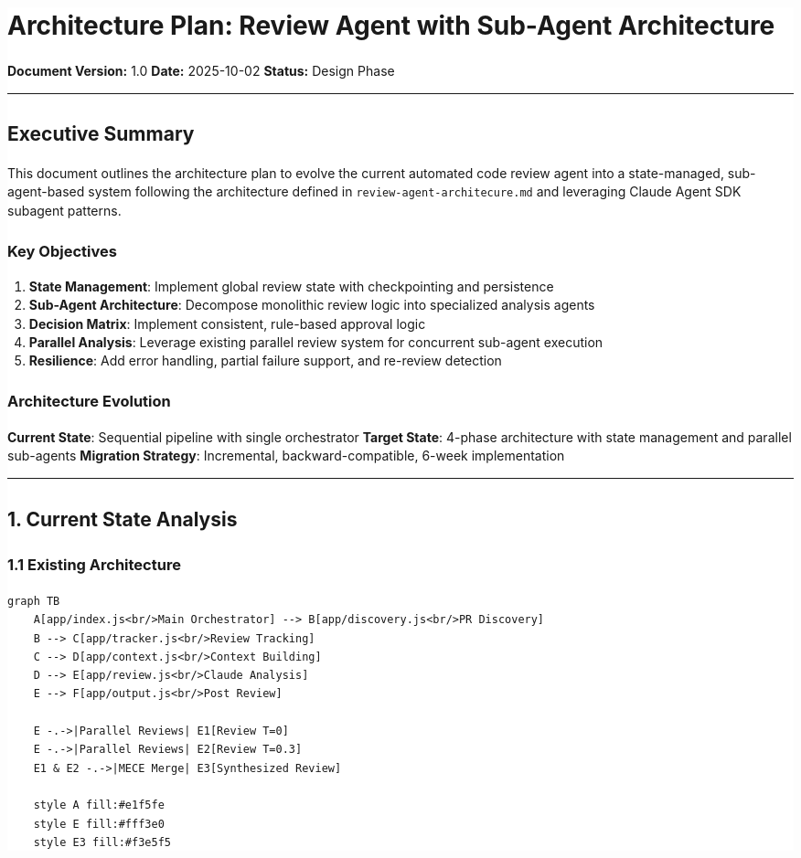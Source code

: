 # Architecture Plan: Review Agent with Sub-Agent Architecture

**Document Version:** 1.0
**Date:** 2025-10-02
**Status:** Design Phase

---

## Executive Summary

This document outlines the architecture plan to evolve the current automated code review agent into a state-managed, sub-agent-based system following the architecture defined in `review-agent-architecure.md` and leveraging Claude Agent SDK subagent patterns.

### Key Objectives

1. **State Management**: Implement global review state with checkpointing and persistence
2. **Sub-Agent Architecture**: Decompose monolithic review logic into specialized analysis agents
3. **Decision Matrix**: Implement consistent, rule-based approval logic
4. **Parallel Analysis**: Leverage existing parallel review system for concurrent sub-agent execution
5. **Resilience**: Add error handling, partial failure support, and re-review detection

### Architecture Evolution

**Current State**: Sequential pipeline with single orchestrator
**Target State**: 4-phase architecture with state management and parallel sub-agents
**Migration Strategy**: Incremental, backward-compatible, 6-week implementation

---

## 1. Current State Analysis

### 1.1 Existing Architecture

```mermaid
graph TB
    A[app/index.js<br/>Main Orchestrator] --> B[app/discovery.js<br/>PR Discovery]
    B --> C[app/tracker.js<br/>Review Tracking]
    C --> D[app/context.js<br/>Context Building]
    D --> E[app/review.js<br/>Claude Analysis]
    E --> F[app/output.js<br/>Post Review]

    E -.->|Parallel Reviews| E1[Review T=0]
    E -.->|Parallel Reviews| E2[Review T=0.3]
    E1 & E2 -.->|MECE Merge| E3[Synthesized Review]

    style A fill:#e1f5fe
    style E fill:#fff3e0
    style E3 fill:#f3e5f5
```
